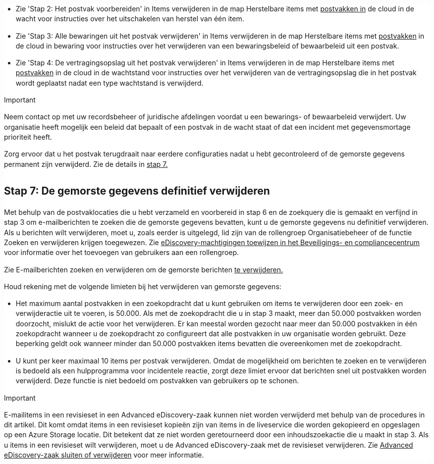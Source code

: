 - Zie 'Stap 2: Het postvak voorbereiden' in Items verwijderen in de map Herstelbare items met [postvakken in](delete-items-in-the-recoverable-items-folder-of-mailboxes-on-hold.md#step-2-prepare-the-mailbox) de cloud in de wacht voor instructies over het uitschakelen van herstel van één item. 

- Zie 'Stap 3: Alle bewaringen uit het postvak verwijderen' in Items verwijderen in de map Herstelbare items met [postvakken](delete-items-in-the-recoverable-items-folder-of-mailboxes-on-hold.md#step-3-remove-all-holds-from-the-mailbox) in de cloud in bewaring voor instructies over het verwijderen van een bewaringsbeleid of bewaarbeleid uit een postvak. 

- Zie 'Stap 4: De vertragingsopslag uit het postvak verwijderen' in Items verwijderen in de map Herstelbare items met [postvakken](delete-items-in-the-recoverable-items-folder-of-mailboxes-on-hold.md#step-4-remove-the-delay-hold-from-the-mailbox) in de cloud in de wachtstand voor instructies over het verwijderen van de vertragingsopslag die in het postvak wordt geplaatst nadat een type wachtstand is verwijderd.

> [!IMPORTANT]
> Neem contact op met uw recordsbeheer of juridische afdelingen voordat u een bewarings- of bewaarbeleid verwijdert. Uw organisatie heeft mogelijk een beleid dat bepaalt of een postvak in de wacht staat of dat een incident met gegevensmortage prioriteit heeft. 
  
Zorg ervoor dat u het postvak terugdraait naar eerdere configuraties nadat u hebt gecontroleerd of de gemorste gegevens permanent zijn verwijderd. Zie de details in [stap 7.](#step-7-permanently-delete-the-spilled-data)

## <a name="step-7-permanently-delete-the-spilled-data"></a>Stap 7: De gemorste gegevens definitief verwijderen

Met behulp van de postvaklocaties die u hebt verzameld en voorbereid in stap 6 en de zoekquery die is gemaakt en verfijnd in stap 3 om e-mailberichten te zoeken die de gemorste gegevens bevatten, kunt u de gemorste gegevens nu definitief verwijderen.  Als u berichten wilt verwijderen, moet u, zoals eerder is uitgelegd, lid zijn van de rollengroep Organisatiebeheer of de functie Zoeken en verwijderen krijgen toegewezen. Zie [eDiscovery-machtigingen toewijzen in het Beveiligings- en compliancecentrum](./assign-ediscovery-permissions.md) voor informatie over het toevoegen van gebruikers aan een rollengroep.

Zie E-mailberichten zoeken en verwijderen om de gemorste berichten [te verwijderen.](search-for-and-delete-messages-in-your-organization.md)

Houd rekening met de volgende limieten bij het verwijderen van gemorste gegevens:

- Het maximum aantal postvakken in een zoekopdracht dat u kunt gebruiken om items te verwijderen door een zoek- en verwijderactie uit te voeren, is 50.000. Als met de zoekopdracht die u in stap 3 maakt, meer dan 50.000 postvakken worden doorzocht, mislukt de actie voor het verwijderen. Er kan meestal worden gezocht naar meer dan 50.000 postvakken in één zoekopdracht wanneer u de zoekopdracht zo configureert dat alle postvakken in uw organisatie worden gebruikt. Deze beperking geldt ook wanneer minder dan 50.000 postvakken items bevatten die overeenkomen met de zoekopdracht.

- U kunt per keer maximaal 10 items per postvak verwijderen. Omdat de mogelijkheid om berichten te zoeken en te verwijderen is bedoeld als een hulpprogramma voor incidentele reactie, zorgt deze limiet ervoor dat berichten snel uit postvakken worden verwijderd. Deze functie is niet bedoeld om postvakken van gebruikers op te schonen.

> [!IMPORTANT]
> E-mailitems in een revisieset in een Advanced eDiscovery-zaak kunnen niet worden verwijderd met behulp van de procedures in dit artikel. Dit komt omdat items in een revisieset kopieën zijn van items in de liveservice die worden gekopieerd en opgeslagen op een Azure Storage locatie. Dit betekent dat ze niet worden geretourneerd door een inhoudszoekactie die u maakt in stap 3. Als u items in een revisieset wilt verwijderen, moet u de Advanced eDiscovery-zaak met de revisieset verwijderen. Zie [Advanced eDiscovery-zaak sluiten of verwijderen](close-or-delete-case.md) voor meer informatie.
  
